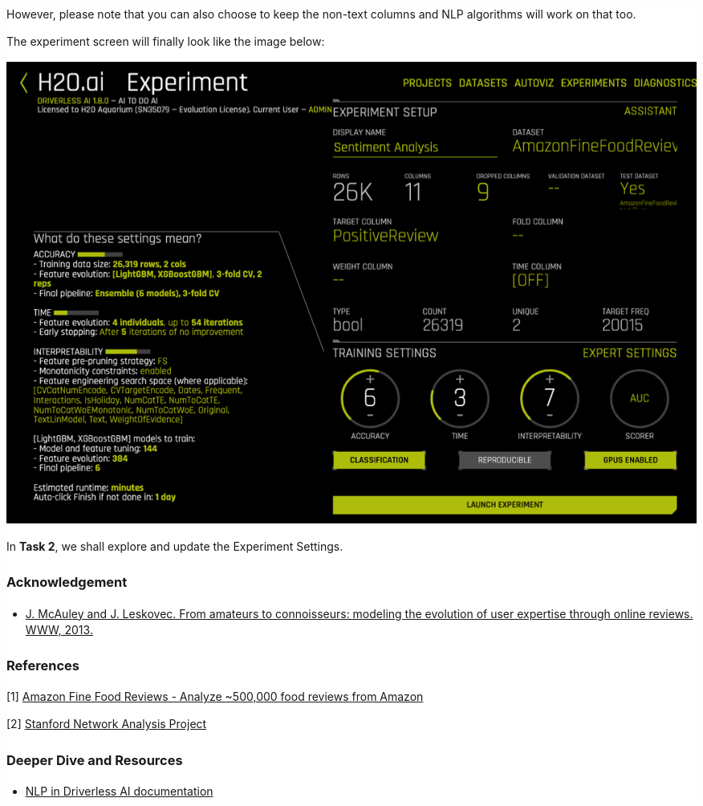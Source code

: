 However, please note that you can also choose to keep the non-text columns and NLP algorithms will work on that too.

The experiment screen will finally look like the image below:

![](assets/Task-1/10-final-experiment.png)

In **Task 2**, we shall explore and update the Experiment Settings.


### Acknowledgement

- [J. McAuley and J. Leskovec. From amateurs to connoisseurs: modeling the evolution of user expertise through online reviews. WWW, 2013.](http://i.stanford.edu/~julian/pdfs/www13.pdf)

### References

[1] [Amazon Fine Food Reviews - Analyze ~500,000 food reviews from Amazon](https://www.kaggle.com/snap/amazon-fine-food-reviews)

[2] [Stanford Network Analysis Project](https://www.kaggle.com/snap)

### Deeper Dive and Resources

- [NLP in Driverless AI documentation](http://docs.h2o.ai/driverless-ai/latest-stable/docs/userguide/nlp.html)

